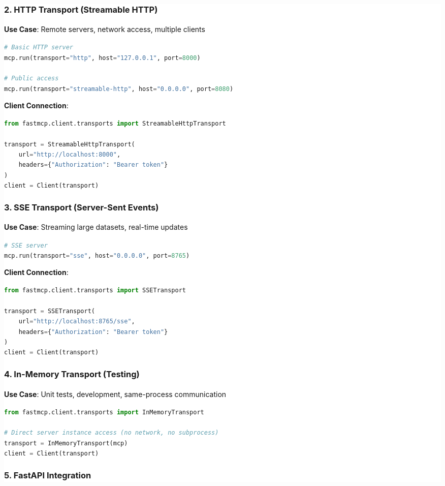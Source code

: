 ### 2. HTTP Transport (Streamable HTTP)

**Use Case**: Remote servers, network access, multiple clients

```python
# Basic HTTP server
mcp.run(transport="http", host="127.0.0.1", port=8000)

# Public access
mcp.run(transport="streamable-http", host="0.0.0.0", port=8080)
```

**Client Connection**:
```python
from fastmcp.client.transports import StreamableHttpTransport

transport = StreamableHttpTransport(
    url="http://localhost:8000",
    headers={"Authorization": "Bearer token"}
)
client = Client(transport)
```

### 3. SSE Transport (Server-Sent Events)

**Use Case**: Streaming large datasets, real-time updates

```python
# SSE server
mcp.run(transport="sse", host="0.0.0.0", port=8765)
```

**Client Connection**:
```python
from fastmcp.client.transports import SSETransport

transport = SSETransport(
    url="http://localhost:8765/sse",
    headers={"Authorization": "Bearer token"}
)
client = Client(transport)
```

### 4. In-Memory Transport (Testing)

**Use Case**: Unit tests, development, same-process communication

```python
from fastmcp.client.transports import InMemoryTransport

# Direct server instance access (no network, no subprocess)
transport = InMemoryTransport(mcp)
client = Client(transport)
```

### 5. FastAPI Integration
